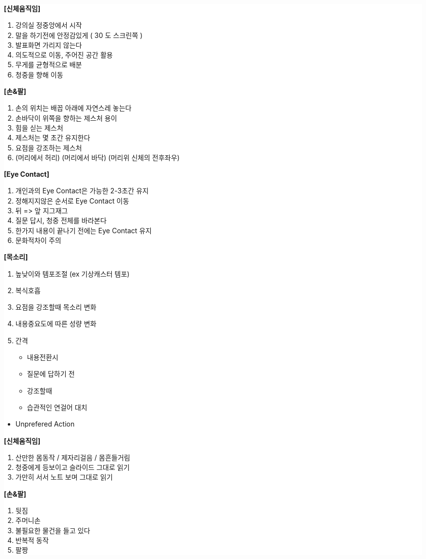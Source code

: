 **[신체움직임]**

1. 강의실 정중앙에서 시작
2. 말을 하기전에 안정감있게 ( 30 도 스크린쪽 )
3. 발표화면 가리지 않는다
4. 의도적으로 이동, 주어진 공간 활용
5. 무게를 균형적으로 배분
6. 청중을 향해 이동

**[손&팔]**

1. 손의 위치는 배꼽 아래에 자연스레 놓는다
2. 손바닥이 위쪽을 향하는 제스처 용이
3. 힘을 싣는 제스처 
4. 제스처는 몇 초간 유지한다
5. 요점을 강조하는 제스처 
6. (머리에서 허리) (머리에서 바닥) (머리위 신체의 전후좌우)

**[Eye Contact]**

1. 개인과의 Eye Contact은 가능한 2-3초간 유지 
2. 정해지지않은 순서로 Eye Contact 이동
3. 뒤 => 앞 지그재그 
4. 질문 답시, 청중 전체를 바라본다
5. 한가지 내용이 끝나기 전에는 Eye Contact 유지
6. 문화적차이 주의

**[목소리]**

1. 높낮이와 템포조절 (ex 기상캐스터 템포)

2. 복식호흡

3. 요점을 강조할때 목소리 변화

4. 내용중요도에 따른 성량 변화

5. 간격

   - 내용전환시 

   - 질문에 답하기 전

   - 강조할때 

   - 습관적인 연걸어 대치





- Unprefered Action

**[신체움직임]**

1. 산만한 몸동작 / 제자리걸음 / 몸흔들거림
2. 청중에게 등보이고 슬라이드 그대로 읽기
3. 가만히 서서 노트 보며 그대로 읽기

**[손&팔]**

1. 뒷짐
2. 주머니손
3. 불필요한 물건을 들고 있다
4. 반복적 동작
5. 팔짱
